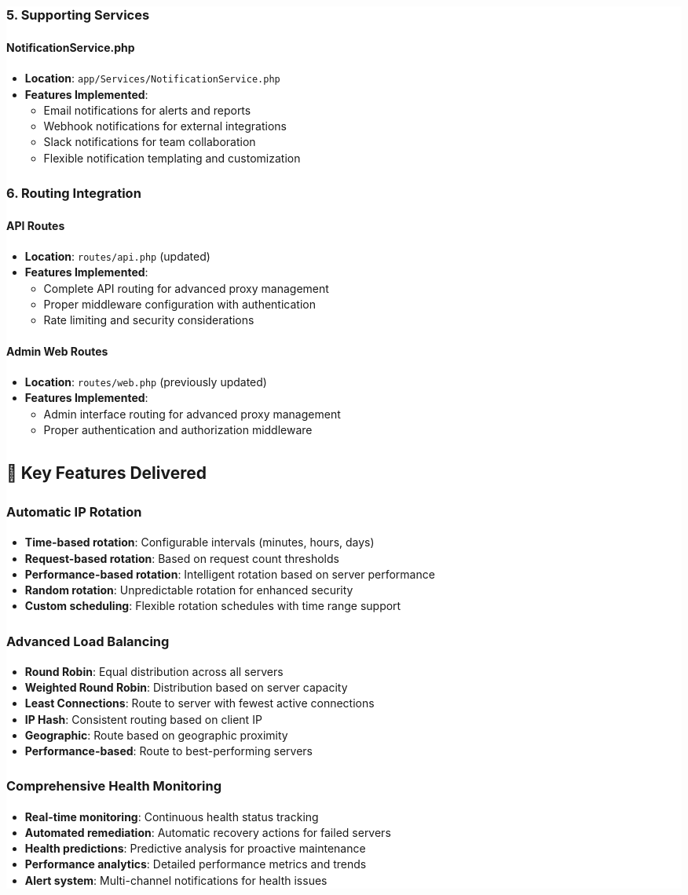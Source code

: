 ### 5. Supporting Services

#### NotificationService.php
- **Location**: `app/Services/NotificationService.php`
- **Features Implemented**:
  - Email notifications for alerts and reports
  - Webhook notifications for external integrations
  - Slack notifications for team collaboration
  - Flexible notification templating and customization

### 6. Routing Integration

#### API Routes
- **Location**: `routes/api.php` (updated)
- **Features Implemented**:
  - Complete API routing for advanced proxy management
  - Proper middleware configuration with authentication
  - Rate limiting and security considerations

#### Admin Web Routes
- **Location**: `routes/web.php` (previously updated)
- **Features Implemented**:
  - Admin interface routing for advanced proxy management
  - Proper authentication and authorization middleware

## 🎯 Key Features Delivered

### Automatic IP Rotation
- **Time-based rotation**: Configurable intervals (minutes, hours, days)
- **Request-based rotation**: Based on request count thresholds
- **Performance-based rotation**: Intelligent rotation based on server performance
- **Random rotation**: Unpredictable rotation for enhanced security
- **Custom scheduling**: Flexible rotation schedules with time range support

### Advanced Load Balancing
- **Round Robin**: Equal distribution across all servers
- **Weighted Round Robin**: Distribution based on server capacity
- **Least Connections**: Route to server with fewest active connections
- **IP Hash**: Consistent routing based on client IP
- **Geographic**: Route based on geographic proximity
- **Performance-based**: Route to best-performing servers

### Comprehensive Health Monitoring
- **Real-time monitoring**: Continuous health status tracking
- **Automated remediation**: Automatic recovery actions for failed servers
- **Health predictions**: Predictive analysis for proactive maintenance
- **Performance analytics**: Detailed performance metrics and trends
- **Alert system**: Multi-channel notifications for health issues
